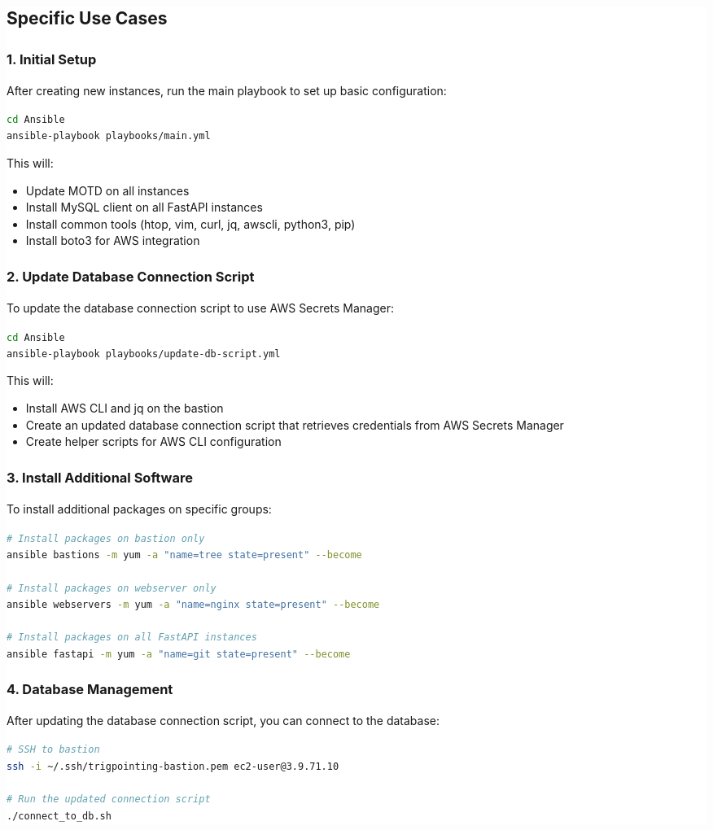 ## Specific Use Cases

### 1. Initial Setup

After creating new instances, run the main playbook to set up basic configuration:

```bash
cd Ansible
ansible-playbook playbooks/main.yml
```

This will:
- Update MOTD on all instances
- Install MySQL client on all FastAPI instances
- Install common tools (htop, vim, curl, jq, awscli, python3, pip)
- Install boto3 for AWS integration

### 2. Update Database Connection Script

To update the database connection script to use AWS Secrets Manager:

```bash
cd Ansible
ansible-playbook playbooks/update-db-script.yml
```

This will:
- Install AWS CLI and jq on the bastion
- Create an updated database connection script that retrieves credentials from AWS Secrets Manager
- Create helper scripts for AWS CLI configuration

### 3. Install Additional Software

To install additional packages on specific groups:

```bash
# Install packages on bastion only
ansible bastions -m yum -a "name=tree state=present" --become

# Install packages on webserver only
ansible webservers -m yum -a "name=nginx state=present" --become

# Install packages on all FastAPI instances
ansible fastapi -m yum -a "name=git state=present" --become
```

### 4. Database Management

After updating the database connection script, you can connect to the database:

```bash
# SSH to bastion
ssh -i ~/.ssh/trigpointing-bastion.pem ec2-user@3.9.71.10

# Run the updated connection script
./connect_to_db.sh
```
